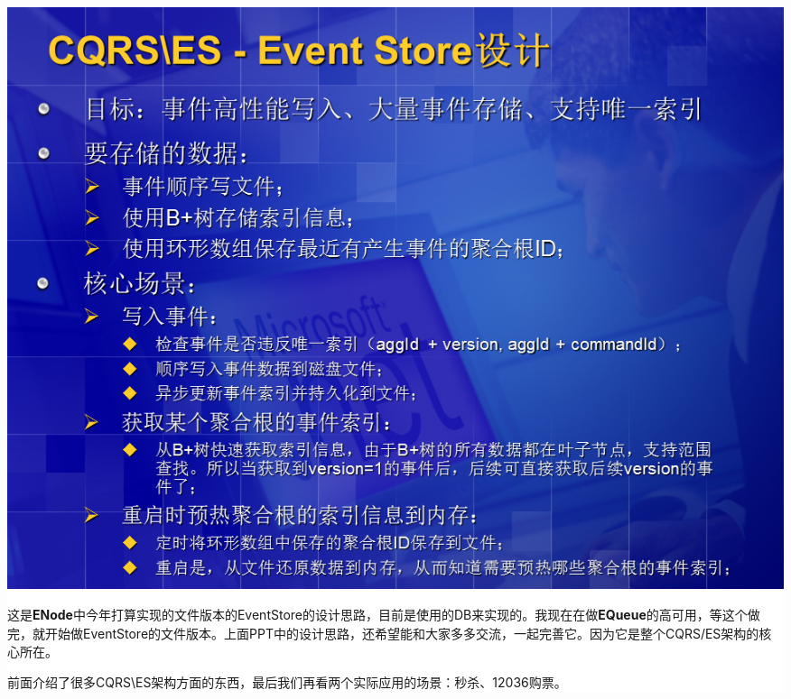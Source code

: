 ![img](./CQRS_ES架构介绍_images/13665-20160904104745289-134886247.png)

这是**ENode**中今年打算实现的文件版本的EventStore的设计思路，目前是使用的DB来实现的。我现在在做**EQueue**的高可用，等这个做完，就开始做EventStore的文件版本。上面PPT中的设计思路，还希望能和大家多多交流，一起完善它。因为它是整个CQRS/ES架构的核心所在。

前面介绍了很多CQRS\ES架构方面的东西，最后我们再看两个实际应用的场景：秒杀、12036购票。
